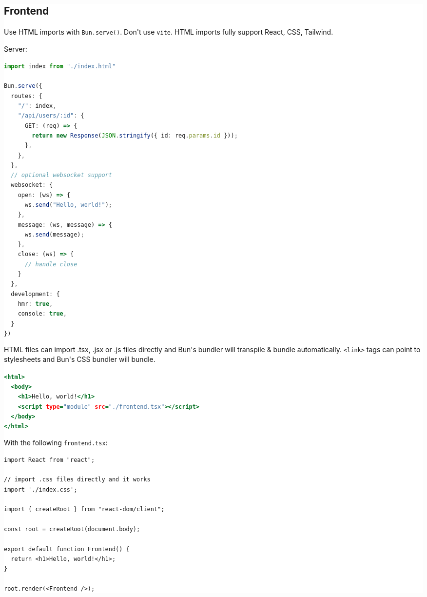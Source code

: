 ## Frontend

Use HTML imports with `Bun.serve()`. Don't use `vite`. HTML imports fully support React, CSS, Tailwind.

Server:

```ts#index.ts
import index from "./index.html"

Bun.serve({
  routes: {
    "/": index,
    "/api/users/:id": {
      GET: (req) => {
        return new Response(JSON.stringify({ id: req.params.id }));
      },
    },
  },
  // optional websocket support
  websocket: {
    open: (ws) => {
      ws.send("Hello, world!");
    },
    message: (ws, message) => {
      ws.send(message);
    },
    close: (ws) => {
      // handle close
    }
  },
  development: {
    hmr: true,
    console: true,
  }
})
```

HTML files can import .tsx, .jsx or .js files directly and Bun's bundler will transpile & bundle automatically. `<link>` tags can point to stylesheets and Bun's CSS bundler will bundle.

```html#index.html
<html>
  <body>
    <h1>Hello, world!</h1>
    <script type="module" src="./frontend.tsx"></script>
  </body>
</html>
```

With the following `frontend.tsx`:

```tsx#frontend.tsx
import React from "react";

// import .css files directly and it works
import './index.css';

import { createRoot } from "react-dom/client";

const root = createRoot(document.body);

export default function Frontend() {
  return <h1>Hello, world!</h1>;
}

root.render(<Frontend />);
```